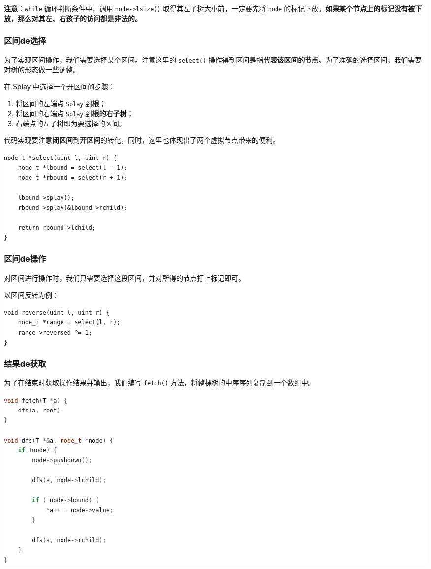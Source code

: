 
**注意**：`while` 循环判断条件中，调用 `node->lsize()` 取得其左子树大小前，一定要先将 `node` 的标记下放。**如果某个节点上的标记没有被下放，那么对其左、右孩子的访问都是非法的。**

### 区间de选择
为了实现区间操作，我们需要选择某个区间。注意这里的 `select()` 操作得到区间是指**代表该区间的节点**。为了准确的选择区间，我们需要对树的形态做一些调整。

在 Splay 中选择一个开区间的步骤：

1. 将区间的左端点 `Splay` 到**根**；
2. 将区间的右端点 `Splay` 到**根的右子树**；
3. 右端点的左子树即为要选择的区间。

代码实现要注意**闭区间**到**开区间**的转化，同时，这里也体现出了两个虚拟节点带来的便利。


```
node_t *select(uint l, uint r) {
	node_t *lbound = select(l - 1);
	node_t *rbound = select(r + 1);

	lbound->splay();
	rbound->splay(&lbound->rchild);

	return rbound->lchild;
}
```

### 区间de操作
对区间进行操作时，我们只需要选择这段区间，并对所得的节点打上标记即可。

以区间反转为例：


```
void reverse(uint l, uint r) {
	node_t *range = select(l, r);
	range->reversed ^= 1;
}
```

### 结果de获取
为了在结束时获取操作结果并输出，我们编写 `fetch()` 方法，将整棵树的中序序列复制到一个数组中。

```C++
void fetch(T *a) {
	dfs(a, root);
}

void dfs(T *&a, node_t *node) {
	if (node) {
		node->pushdown();

		dfs(a, node->lchild);

		if (!node->bound) {
			*a++ = node->value;
		}

		dfs(a, node->rchild);
	}
}
```
